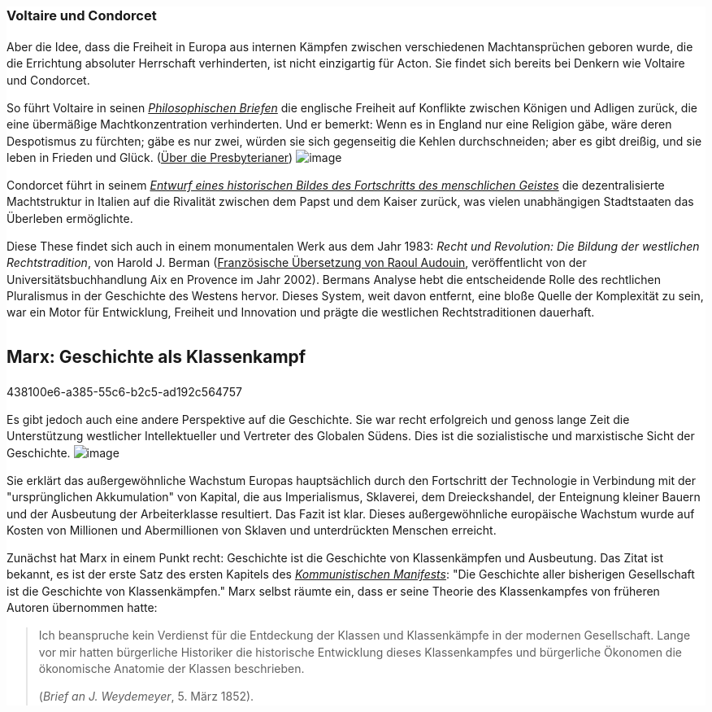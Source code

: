 ### Voltaire und Condorcet

Aber die Idee, dass die Freiheit in Europa aus internen Kämpfen zwischen verschiedenen Machtansprüchen geboren wurde, die die Errichtung absoluter Herrschaft verhinderten, ist nicht einzigartig für Acton. Sie findet sich bereits bei Denkern wie Voltaire und Condorcet.

So führt Voltaire in seinen [_Philosophischen Briefen_](https://fr.wikisource.org/wiki/Lettres_philosophiques/Lettre_6) die englische Freiheit auf Konflikte zwischen Königen und Adligen zurück, die eine übermäßige Machtkonzentration verhinderten. Und er bemerkt:
Wenn es in England nur eine Religion gäbe, wäre deren Despotismus zu fürchten; gäbe es nur zwei, würden sie sich gegenseitig die Kehlen durchschneiden; aber es gibt dreißig, und sie leben in Frieden und Glück. ([Über die Presbyterianer](https://fr.wikisource.org/wiki/Lettres_philosophiques/Lettre_6))
![image](assets/1/img-105.webp)

Condorcet führt in seinem [_Entwurf eines historischen Bildes des Fortschritts des menschlichen Geistes_](https://fr.wikisource.org/wiki/Esquisse_d%E2%80%99un_tableau_historique_des_progr%C3%A8s_de_l%E2%80%99esprit_humain) die dezentralisierte Machtstruktur in Italien auf die Rivalität zwischen dem Papst und dem Kaiser zurück, was vielen unabhängigen Stadtstaaten das Überleben ermöglichte.

Diese These findet sich auch in einem monumentalen Werk aus dem Jahr 1983: _Recht und Revolution: Die Bildung der westlichen Rechtstradition_, von Harold J. Berman ([Französische Übersetzung von Raoul Audouin](https://www.eyrolles.com/Entreprise/Livre/droit-et-revolution-9782903449667/), veröffentlicht von der Universitätsbuchhandlung Aix en Provence im Jahr 2002). Bermans Analyse hebt die entscheidende Rolle des rechtlichen Pluralismus in der Geschichte des Westens hervor. Dieses System, weit davon entfernt, eine bloße Quelle der Komplexität zu sein, war ein Motor für Entwicklung, Freiheit und Innovation und prägte die westlichen Rechtstraditionen dauerhaft.

## Marx: Geschichte als Klassenkampf

<chapterId>438100e6-a385-55c6-b2c5-ad192c564757</chapterId>

Es gibt jedoch auch eine andere Perspektive auf die Geschichte. Sie war recht erfolgreich und genoss lange Zeit die Unterstützung westlicher Intellektueller und Vertreter des Globalen Südens. Dies ist die sozialistische und marxistische Sicht der Geschichte.
![image](assets/1/img-024.webp)

Sie erklärt das außergewöhnliche Wachstum Europas hauptsächlich durch den Fortschritt der Technologie in Verbindung mit der "ursprünglichen Akkumulation" von Kapital, die aus Imperialismus, Sklaverei, dem Dreieckshandel, der Enteignung kleiner Bauern und der Ausbeutung der Arbeiterklasse resultiert. Das Fazit ist klar. Dieses außergewöhnliche europäische Wachstum wurde auf Kosten von Millionen und Abermillionen von Sklaven und unterdrückten Menschen erreicht.

Zunächst hat Marx in einem Punkt recht: Geschichte ist die Geschichte von Klassenkämpfen und Ausbeutung. Das Zitat ist bekannt, es ist der erste Satz des ersten Kapitels des [_Kommunistischen Manifests_](https://fr.wikisource.org/wiki/Manifeste_du_parti_communiste/Andler): "Die Geschichte aller bisherigen Gesellschaft ist die Geschichte von Klassenkämpfen." Marx selbst räumte ein, dass er seine Theorie des Klassenkampfes von früheren Autoren übernommen hatte:

> Ich beanspruche kein Verdienst für die Entdeckung der Klassen und Klassenkämpfe in der modernen Gesellschaft. Lange vor mir hatten bürgerliche Historiker die historische Entwicklung dieses Klassenkampfes und bürgerliche Ökonomen die ökonomische Anatomie der Klassen beschrieben.
>
> (_Brief an J. Weydemeyer_, 5. März 1852).
